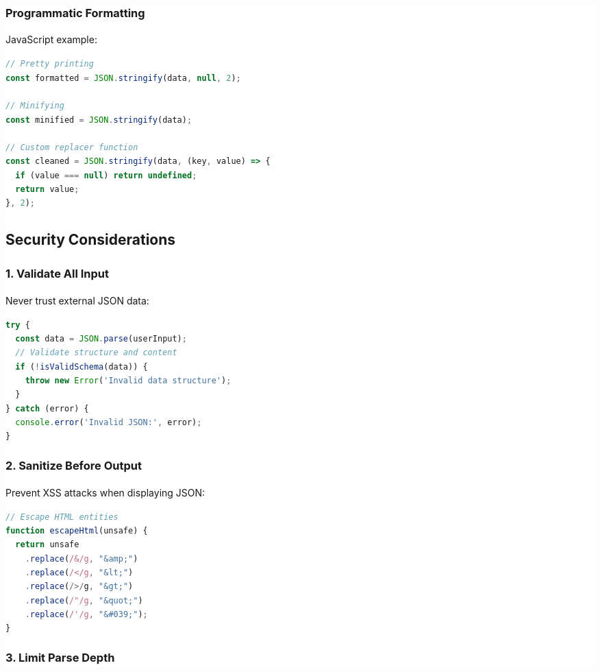 ### Programmatic Formatting

JavaScript example:
```javascript
// Pretty printing
const formatted = JSON.stringify(data, null, 2);

// Minifying
const minified = JSON.stringify(data);

// Custom replacer function
const cleaned = JSON.stringify(data, (key, value) => {
  if (value === null) return undefined;
  return value;
}, 2);
```

## Security Considerations

### 1. Validate All Input

Never trust external JSON data:

```javascript
try {
  const data = JSON.parse(userInput);
  // Validate structure and content
  if (!isValidSchema(data)) {
    throw new Error('Invalid data structure');
  }
} catch (error) {
  console.error('Invalid JSON:', error);
}
```

### 2. Sanitize Before Output

Prevent XSS attacks when displaying JSON:

```javascript
// Escape HTML entities
function escapeHtml(unsafe) {
  return unsafe
    .replace(/&/g, "&amp;")
    .replace(/</g, "&lt;")
    .replace(/>/g, "&gt;")
    .replace(/"/g, "&quot;")
    .replace(/'/g, "&#039;");
}
```

### 3. Limit Parse Depth
